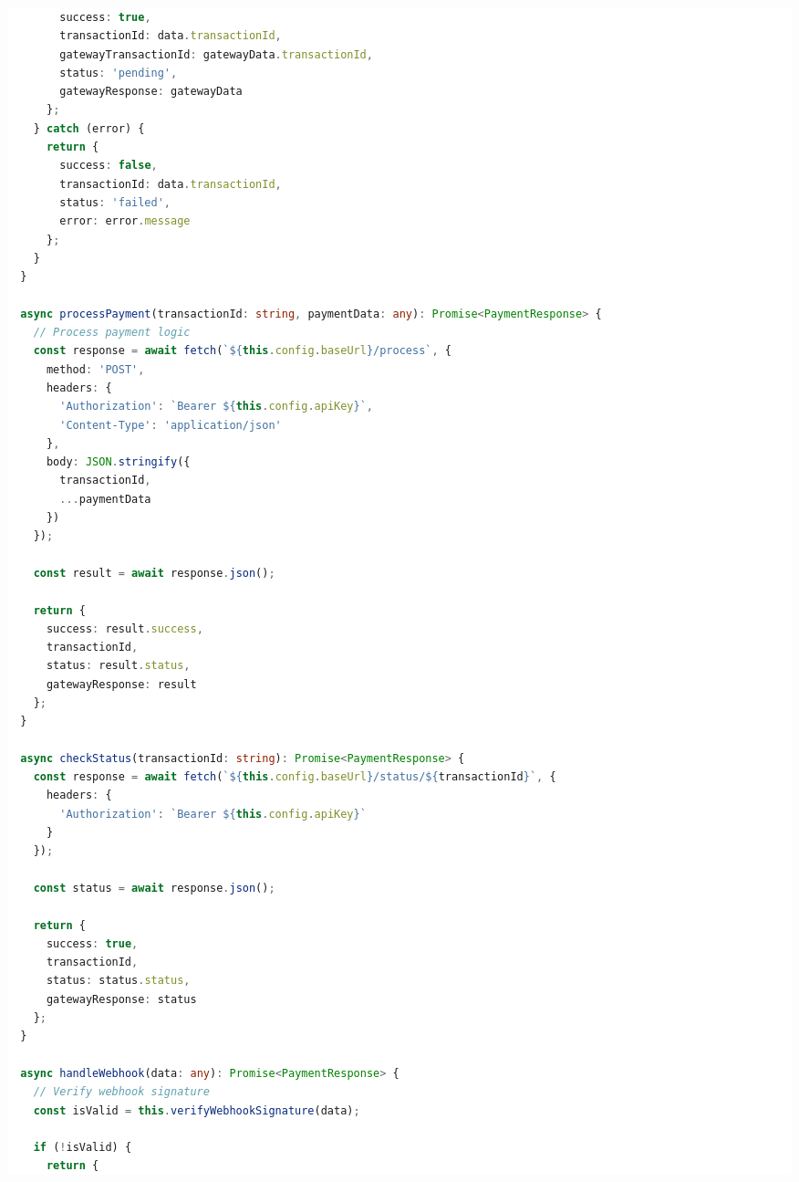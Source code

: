 ```typescript
        success: true,
        transactionId: data.transactionId,
        gatewayTransactionId: gatewayData.transactionId,
        status: 'pending',
        gatewayResponse: gatewayData
      };
    } catch (error) {
      return {
        success: false,
        transactionId: data.transactionId,
        status: 'failed',
        error: error.message
      };
    }
  }

  async processPayment(transactionId: string, paymentData: any): Promise<PaymentResponse> {
    // Process payment logic
    const response = await fetch(`${this.config.baseUrl}/process`, {
      method: 'POST',
      headers: {
        'Authorization': `Bearer ${this.config.apiKey}`,
        'Content-Type': 'application/json'
      },
      body: JSON.stringify({
        transactionId,
        ...paymentData
      })
    });

    const result = await response.json();

    return {
      success: result.success,
      transactionId,
      status: result.status,
      gatewayResponse: result
    };
  }

  async checkStatus(transactionId: string): Promise<PaymentResponse> {
    const response = await fetch(`${this.config.baseUrl}/status/${transactionId}`, {
      headers: {
        'Authorization': `Bearer ${this.config.apiKey}`
      }
    });

    const status = await response.json();

    return {
      success: true,
      transactionId,
      status: status.status,
      gatewayResponse: status
    };
  }

  async handleWebhook(data: any): Promise<PaymentResponse> {
    // Verify webhook signature
    const isValid = this.verifyWebhookSignature(data);

    if (!isValid) {
      return {
```
